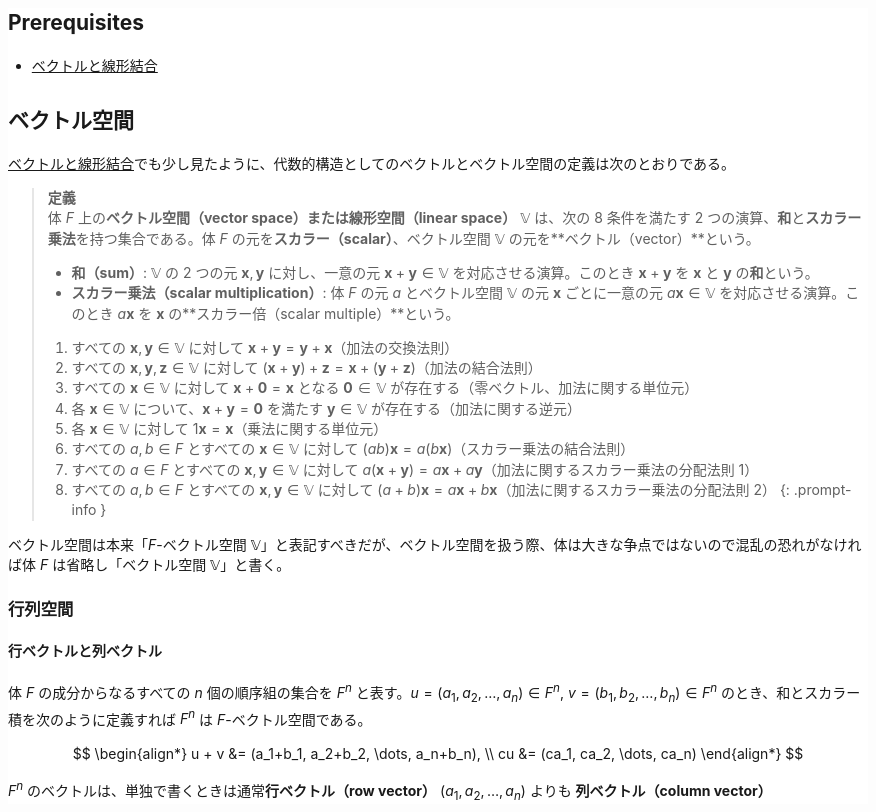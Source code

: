## Prerequisites
- [ベクトルと線形結合](/posts/vectors-and-linear-combinations/)

## ベクトル空間

[ベクトルと線形結合](/posts/vectors-and-linear-combinations/#広い意味のベクトルベクトル空間の元)でも少し見たように、代数的構造としてのベクトルとベクトル空間の定義は次のとおりである。

> **定義**  
> 体 $F$ 上の**ベクトル空間（vector space）**または**線形空間（linear space）** $\mathbb{V}$ は、次の 8 条件を満たす 2 つの演算、**和**と**スカラー乗法**を持つ集合である。体 $F$ の元を**スカラー（scalar）**、ベクトル空間 $\mathbb{V}$ の元を**ベクトル（vector）**という。
>
> - **和（sum）**: $\mathbb{V}$ の 2 つの元 $\mathbf{x}, \mathbf{y}$ に対し、一意の元 $\mathbf{x} + \mathbf{y} \in \mathbb{V}$ を対応させる演算。このとき $\mathbf{x} + \mathbf{y}$ を $\mathbf{x}$ と $\mathbf{y}$ の**和**という。
> - **スカラー乗法（scalar multiplication）**: 体 $F$ の元 $a$ とベクトル空間 $\mathbb{V}$ の元 $\mathbf{x}$ ごとに一意の元 $a\mathbf{x} \in \mathbb{V}$ を対応させる演算。このとき $a\mathbf{x}$ を $\mathbf{x}$ の**スカラー倍（scalar multiple）**という。
>
> 1. すべての $\mathbf{x},\mathbf{y} \in \mathbb{V}$ に対して $\mathbf{x} + \mathbf{y} = \mathbf{y} + \mathbf{x}$（加法の交換法則）
> 2. すべての $\mathbf{x},\mathbf{y},\mathbf{z} \in \mathbb{V}$ に対して $(\mathbf{x}+\mathbf{y})+\mathbf{z} = \mathbf{x}+(\mathbf{y}+\mathbf{z})$（加法の結合法則）
> 3. すべての $\mathbf{x} \in \mathbb{V}$ に対して $\mathbf{x} + \mathbf{0} = \mathbf{x}$ となる $\mathbf{0} \in \mathbb{V}$ が存在する（零ベクトル、加法に関する単位元）
> 4. 各 $\mathbf{x} \in \mathbb{V}$ について、$\mathbf{x}+\mathbf{y}=\mathbf{0}$ を満たす $\mathbf{y} \in \mathbb{V}$ が存在する（加法に関する逆元）
> 5. 各 $\mathbf{x} \in \mathbb{V}$ に対して $1\mathbf{x} = \mathbf{x}$（乗法に関する単位元）
> 6. すべての $a,b \in F$ とすべての $\mathbf{x} \in \mathbb{V}$ に対して $(ab)\mathbf{x} = a(b\mathbf{x})$（スカラー乗法の結合法則）
> 7. すべての $a \in F$ とすべての $\mathbf{x},\mathbf{y} \in \mathbb{V}$ に対して $a(\mathbf{x}+\mathbf{y}) = a\mathbf{x} + a\mathbf{y}$（加法に関するスカラー乗法の分配法則 1）
> 8. すべての $a,b \in F$ とすべての $\mathbf{x},\mathbf{y} \in \mathbb{V}$ に対して $(a+b)\mathbf{x} = a\mathbf{x} + b\mathbf{x}$（加法に関するスカラー乗法の分配法則 2）
{: .prompt-info }

ベクトル空間は本来「$F$-ベクトル空間 $\mathbb{V}$」と表記すべきだが、ベクトル空間を扱う際、体は大きな争点ではないので混乱の恐れがなければ体 $F$ は省略し「ベクトル空間 $\mathbb{V}$」と書く。

### 行列空間

#### 行ベクトルと列ベクトル

体 $F$ の成分からなるすべての $n$ 個の順序組の集合を $F^n$ と表す。$u = (a_1, a_2, \dots, a_n) \in F^n$, $v = (b_1, b_2, \dots, b_n) \in F^n$ のとき、和とスカラー積を次のように定義すれば $F^n$ は $F$-ベクトル空間である。

$$ \begin{align*}
u + v &= (a_1+b_1, a_2+b_2, \dots, a_n+b_n), \\
cu &= (ca_1, ca_2, \dots, ca_n)
\end{align*} $$

$F^n$ のベクトルは、単独で書くときは通常**行ベクトル（row vector）** $(a_1, a_2, \dots, a_n)$ よりも **列ベクトル（column vector）**
